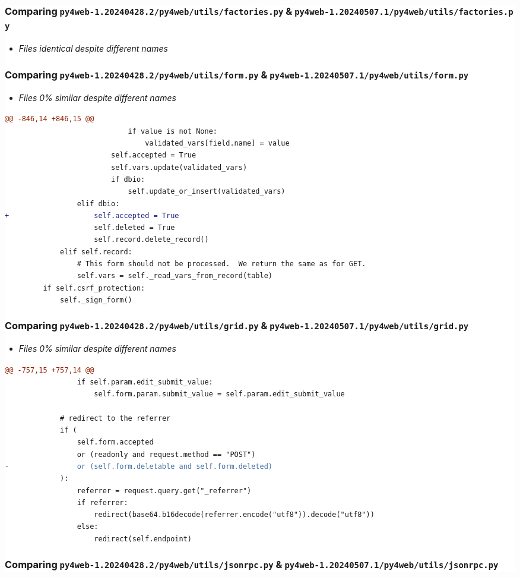 ### Comparing `py4web-1.20240428.2/py4web/utils/factories.py` & `py4web-1.20240507.1/py4web/utils/factories.py`

 * *Files identical despite different names*

### Comparing `py4web-1.20240428.2/py4web/utils/form.py` & `py4web-1.20240507.1/py4web/utils/form.py`

 * *Files 0% similar despite different names*

```diff
@@ -846,14 +846,15 @@
                             if value is not None:
                                 validated_vars[field.name] = value
                         self.accepted = True
                         self.vars.update(validated_vars)
                         if dbio:
                             self.update_or_insert(validated_vars)
                 elif dbio:
+                    self.accepted = True
                     self.deleted = True
                     self.record.delete_record()
             elif self.record:
                 # This form should not be processed.  We return the same as for GET.
                 self.vars = self._read_vars_from_record(table)
         if self.csrf_protection:
             self._sign_form()
```

### Comparing `py4web-1.20240428.2/py4web/utils/grid.py` & `py4web-1.20240507.1/py4web/utils/grid.py`

 * *Files 0% similar despite different names*

```diff
@@ -757,15 +757,14 @@
                 if self.param.edit_submit_value:
                     self.form.param.submit_value = self.param.edit_submit_value
 
             # redirect to the referrer
             if (
                 self.form.accepted
                 or (readonly and request.method == "POST")
-                or (self.form.deletable and self.form.deleted)
             ):
                 referrer = request.query.get("_referrer")
                 if referrer:
                     redirect(base64.b16decode(referrer.encode("utf8")).decode("utf8"))
                 else:
                     redirect(self.endpoint)
```

### Comparing `py4web-1.20240428.2/py4web/utils/jsonrpc.py` & `py4web-1.20240507.1/py4web/utils/jsonrpc.py`
